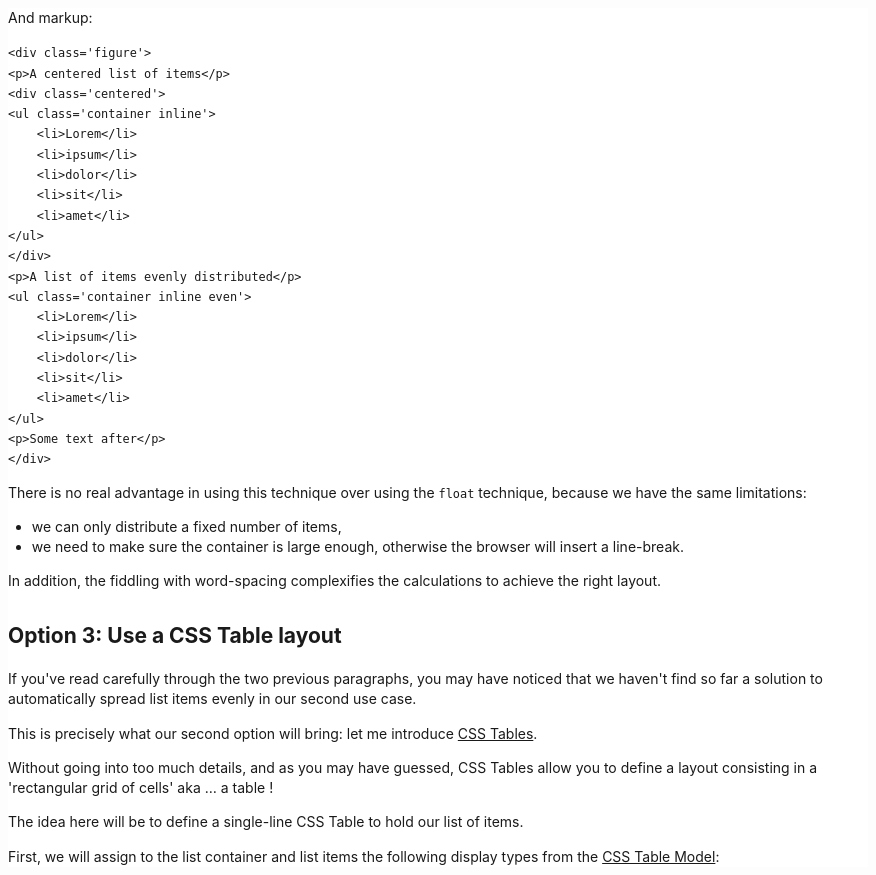 And markup:

    <div class='figure'>
    <p>A centered list of items</p>
    <div class='centered'>
    <ul class='container inline'>
        <li>Lorem</li>
        <li>ipsum</li>
        <li>dolor</li>
        <li>sit</li>
        <li>amet</li>
    </ul>
    </div>
    <p>A list of items evenly distributed</p>
    <ul class='container inline even'>
        <li>Lorem</li>
        <li>ipsum</li>
        <li>dolor</li>
        <li>sit</li>
        <li>amet</li>
    </ul>
    <p>Some text after</p>
    </div>

There is no real advantage in using this technique over using
the <code>float</code> technique, because we have the same limitations:

- we can only distribute a fixed number of items,
- we need to make sure the container is large enough, 
otherwise the browser will insert a line-break.

In addition, the fiddling with word-spacing complexifies the calculations to achieve the right layout.



## Option 3: Use a CSS Table layout

If you've read carefully through the two previous paragraphs, you may have
noticed that we haven't find so far a solution to automatically spread 
list items evenly in our second use case. 

This is precisely what our second option will bring: let me introduce
<a href="http://www.w3.org/TR/CSS2/tables.html">CSS Tables</a>.

Without going into too much details, and as you may have guessed, CSS 
Tables allow you to define a layout consisting in a 'rectangular grid of
 cells' aka … a table !
 
The idea here will be to define a single-line CSS Table to hold our list
of items.

First, we will assign to the list container and list items the following
display types from the 
<a href="http://www.w3.org/TR/CSS2/tables.html#">CSS Table Model</a>:
